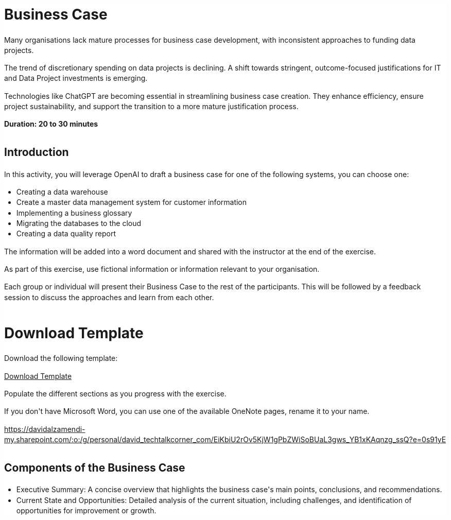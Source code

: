 # Business Case
Many organisations lack mature processes for business case development, with inconsistent approaches to funding data projects.

The trend of discretionary spending on data projects is declining. A shift towards stringent, outcome-focused justifications for IT and Data Project investments is emerging.

Technologies like ChatGPT are becoming essential in streamlining business case creation. They enhance efficiency, ensure project sustainability, and support the transition to a more mature justification process.

**Duration: 20 to 30 minutes**

## Introduction

In this activity, you will leverage OpenAI to draft a business case for one of the following systems, you can choose one:
- Creating a data warehouse
- Create a master data management system for customer information
- Implementing a business glossary
- Migrating the databases to the cloud
- Creating a data quality report


The information will be added into a word document and shared with the instructor at the end of the exercise.

As part of this exercise, use fictional information or information relevant to your organisation.

Each group or individual will present their Business Case to the rest of the participants. This will be followed by a feedback session to discuss the approaches and learn from each other.

# Download Template
Download the following template:

[Download Template](../../../Labfiles/create-business-case/Business_Case_Template.docx)

Populate the different sections as you progress with the exercise.

If you don't have Microsoft Word, you can use one of the available OneNote pages, rename it to your name. 


https://davidalzamendi-my.sharepoint.com/:o:/g/personal/david_techtalkcorner_com/EiKbiU2rOv5KjW1gPbZWiSoBUaL3gws_YB1xKAqnzg_ssQ?e=0s91yE


## Components of the Business Case

- Executive Summary: A concise overview that highlights the business case's main points, conclusions, and recommendations.
- Current State and Opportunities: Detailed analysis of the current situation, including challenges, and identification of opportunities for improvement or growth.
